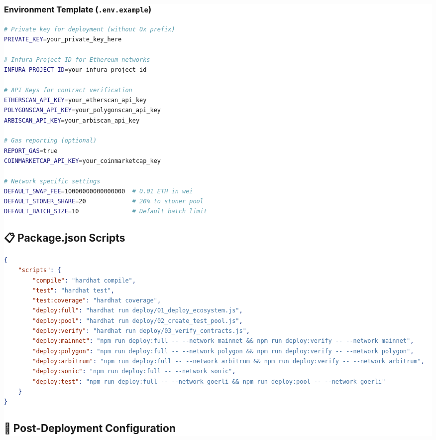 ```javascript
```

### Environment Template (`.env.example`)

```bash
# Private key for deployment (without 0x prefix)
PRIVATE_KEY=your_private_key_here

# Infura Project ID for Ethereum networks
INFURA_PROJECT_ID=your_infura_project_id

# API Keys for contract verification
ETHERSCAN_API_KEY=your_etherscan_api_key
POLYGONSCAN_API_KEY=your_polygonscan_api_key
ARBISCAN_API_KEY=your_arbiscan_api_key

# Gas reporting (optional)
REPORT_GAS=true
COINMARKETCAP_API_KEY=your_coinmarketcap_key

# Network specific settings
DEFAULT_SWAP_FEE=10000000000000000  # 0.01 ETH in wei
DEFAULT_STONER_SHARE=20             # 20% to stoner pool
DEFAULT_BATCH_SIZE=10               # Default batch limit
```

## 📋 Package.json Scripts

```json
{
    "scripts": {
        "compile": "hardhat compile",
        "test": "hardhat test",
        "test:coverage": "hardhat coverage",
        "deploy:full": "hardhat run deploy/01_deploy_ecosystem.js",
        "deploy:pool": "hardhat run deploy/02_create_test_pool.js",
        "deploy:verify": "hardhat run deploy/03_verify_contracts.js",
        "deploy:mainnet": "npm run deploy:full -- --network mainnet && npm run deploy:verify -- --network mainnet",
        "deploy:polygon": "npm run deploy:full -- --network polygon && npm run deploy:verify -- --network polygon",
        "deploy:arbitrum": "npm run deploy:full -- --network arbitrum && npm run deploy:verify -- --network arbitrum",
        "deploy:sonic": "npm run deploy:full -- --network sonic",
        "deploy:test": "npm run deploy:full -- --network goerli && npm run deploy:pool -- --network goerli"
    }
}
```

## 🔧 Post-Deployment Configuration
